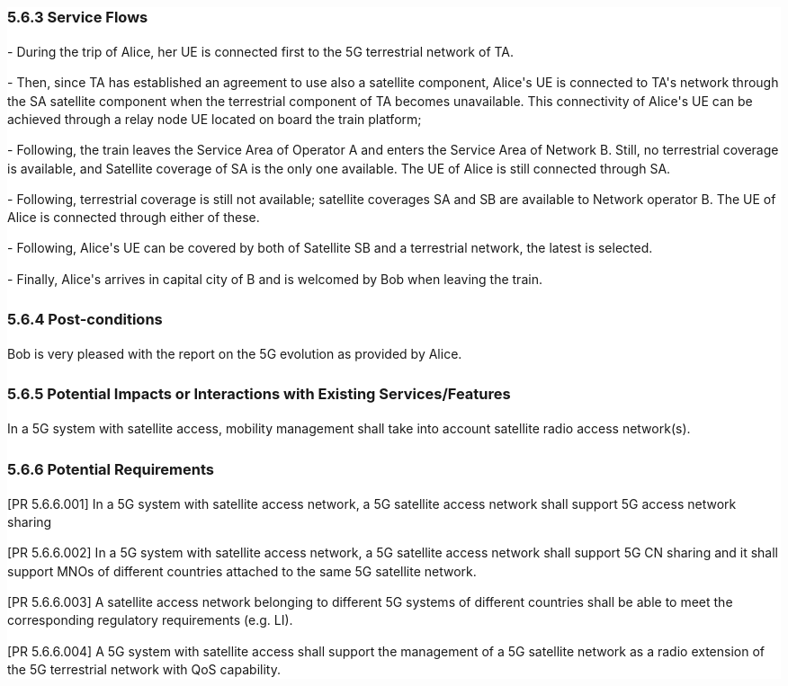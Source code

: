 ### 5.6.3 Service Flows

\- During the trip of Alice, her UE is connected first to the 5G
terrestrial network of TA.

\- Then, since TA has established an agreement to use also a satellite
component, Alice's UE is connected to TA's network through the SA
satellite component when the terrestrial component of TA becomes
unavailable. This connectivity of Alice's UE can be achieved through a
relay node UE located on board the train platform;

\- Following, the train leaves the Service Area of Operator A and enters
the Service Area of Network B. Still, no terrestrial coverage is
available, and Satellite coverage of SA is the only one available. The
UE of Alice is still connected through SA.

\- Following, terrestrial coverage is still not available; satellite
coverages SA and SB are available to Network operator B. The UE of Alice
is connected through either of these.

\- Following, Alice's UE can be covered by both of Satellite SB and a
terrestrial network, the latest is selected.

\- Finally, Alice's arrives in capital city of B and is welcomed by Bob
when leaving the train.

### 5.6.4 Post-conditions

Bob is very pleased with the report on the 5G evolution as provided by
Alice.

### 5.6.5 Potential Impacts or Interactions with Existing Services/Features

In a 5G system with satellite access, mobility management shall take
into account satellite radio access network(s).

### 5.6.6 Potential Requirements

\[PR 5.6.6.001\] In a 5G system with satellite access network, a 5G
satellite access network shall support 5G access network sharing

\[PR 5.6.6.002\] In a 5G system with satellite access network, a 5G
satellite access network shall support 5G CN sharing and it shall
support MNOs of different countries attached to the same 5G satellite
network.

\[PR 5.6.6.003\] A satellite access network belonging to different 5G
systems of different countries shall be able to meet the corresponding
regulatory requirements (e.g. LI).

\[PR 5.6.6.004\] A 5G system with satellite access shall support the
management of a 5G satellite network as a radio extension of the 5G
terrestrial network with QoS capability.
